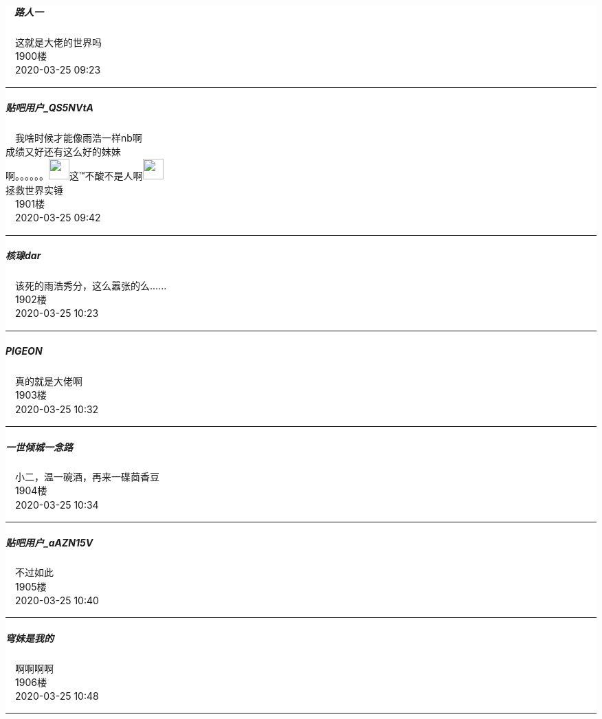 ##### <img src="//tb1.bdstatic.com/tb/cms/nickemoji/1-11.png" class="nicknameEmoji" style="width:13px;height:13px"/>路人一<img src="//tb1.bdstatic.com/tb/cms/nickemoji/1-12.png" class="nicknameEmoji" style="width:13px;height:13px"/>  
&emsp;这就是大佬的世界吗  
&emsp;1900楼  
&emsp;2020-03-25 09:23
***


##### 贴吧用户_QS5NVtA  
&emsp;我啥时候才能像雨浩一样nb啊  
成绩又好还有这么好的妹妹  
啊。。。。。。<img class="BDE_Smiley" pic_type="1" width="30" height="30" src="https://tb2.bdstatic.com/tb/editor/images/face/i_f09.png?t=20140803" >这™不酸不是人啊<img class="BDE_Smiley" pic_type="1" width="30" height="30" src="https://tb2.bdstatic.com/tb/editor/images/face/i_f04.png?t=20140803" >  
拯救世界实锤  
&emsp;1901楼  
&emsp;2020-03-25 09:42
***


##### 核瑔dar<img src="//tb1.bdstatic.com/tb/cms/nickemoji/3-18.png" class="nicknameEmoji" style="width:13px;height:13px"/>  
&emsp;该死的雨浩秀分，这么嚣张的么......  
&emsp;1902楼  
&emsp;2020-03-25 10:23
***


##### PIGEON<img src="//tb1.bdstatic.com/tb/cms/nickemoji/1-8.png" class="nicknameEmoji" style="width:13px;height:13px"/>  
&emsp;真的就是大佬啊  
&emsp;1903楼  
&emsp;2020-03-25 10:32
***


##### 一世倾城一念路  
&emsp;小二，温一碗酒，再来一碟茴香豆  
&emsp;1904楼  
&emsp;2020-03-25 10:34
***


##### 贴吧用户_aAZN15V  
&emsp;不过如此  
&emsp;1905楼  
&emsp;2020-03-25 10:40
***


##### 穹妹是我的<img src="//tb1.bdstatic.com/tb/cms/nickemoji/1-19.png" class="nicknameEmoji" style="width:13px;height:13px"/>  
&emsp;啊啊啊啊  
&emsp;1906楼  
&emsp;2020-03-25 10:48
***
